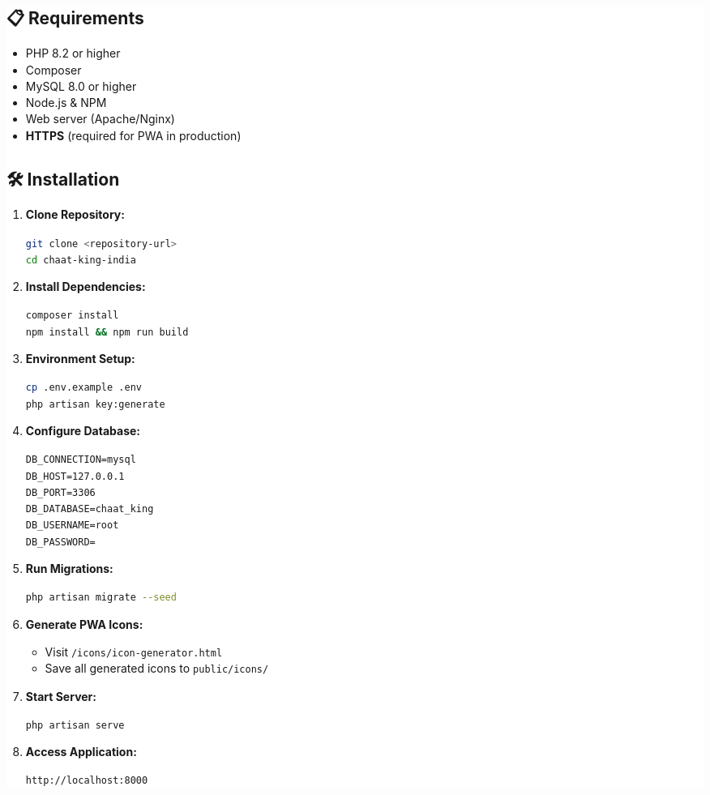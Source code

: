 ## 📋 Requirements

- PHP 8.2 or higher
- Composer
- MySQL 8.0 or higher
- Node.js & NPM
- Web server (Apache/Nginx)
- **HTTPS** (required for PWA in production)

## 🛠️ Installation

1. **Clone Repository:**
   ```bash
   git clone <repository-url>
   cd chaat-king-india
   ```

2. **Install Dependencies:**
   ```bash
   composer install
   npm install && npm run build
   ```

3. **Environment Setup:**
   ```bash
   cp .env.example .env
   php artisan key:generate
   ```

4. **Configure Database:**
   ```env
   DB_CONNECTION=mysql
   DB_HOST=127.0.0.1
   DB_PORT=3306
   DB_DATABASE=chaat_king
   DB_USERNAME=root
   DB_PASSWORD=
   ```

5. **Run Migrations:**
   ```bash
   php artisan migrate --seed
   ```

6. **Generate PWA Icons:**
   - Visit `/icons/icon-generator.html`
   - Save all generated icons to `public/icons/`

7. **Start Server:**
   ```bash
   php artisan serve
   ```

8. **Access Application:**
   ```
   http://localhost:8000
   ```
